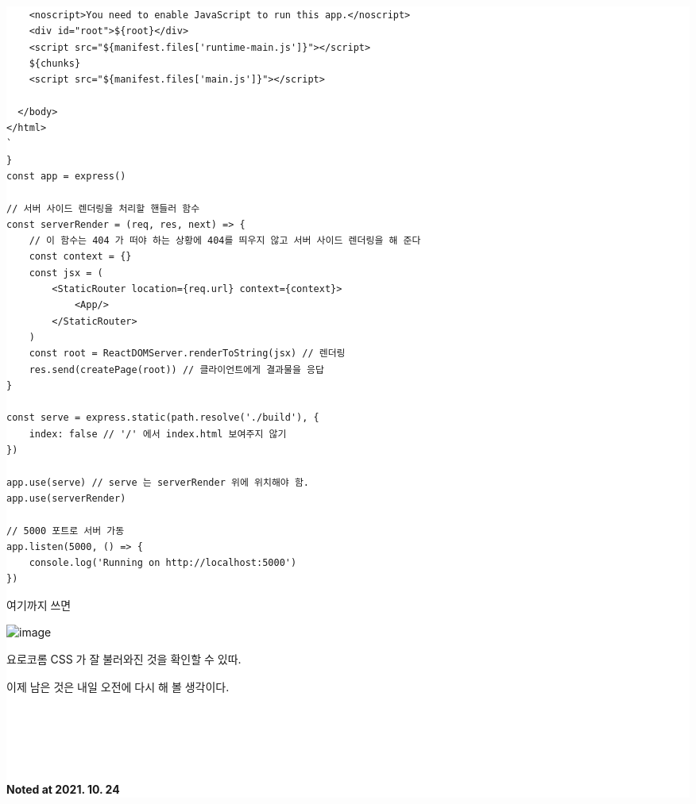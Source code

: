 ```react
    <noscript>You need to enable JavaScript to run this app.</noscript>
    <div id="root">${root}</div>
    <script src="${manifest.files['runtime-main.js']}"></script>
    ${chunks}
    <script src="${manifest.files['main.js']}"></script>

  </body>
</html>
`
}
const app = express()

// 서버 사이드 렌더링을 처리할 핸들러 함수
const serverRender = (req, res, next) => {
    // 이 함수는 404 가 떠야 하는 상황에 404를 띄우지 않고 서버 사이드 렌더링을 해 준다
    const context = {}
    const jsx = (
        <StaticRouter location={req.url} context={context}> 
            <App/>
        </StaticRouter>
    )
    const root = ReactDOMServer.renderToString(jsx) // 렌더링
    res.send(createPage(root)) // 클라이언트에게 결과물을 응답
}

const serve = express.static(path.resolve('./build'), {
    index: false // '/' 에서 index.html 보여주지 않기
})

app.use(serve) // serve 는 serverRender 위에 위치해야 함.
app.use(serverRender)

// 5000 포트로 서버 가동
app.listen(5000, () => {
    console.log('Running on http://localhost:5000')
})
```

여기까지 쓰면 

![image](https://user-images.githubusercontent.com/89691274/138596910-4703373c-61bf-4643-badd-cc30c772ea1e.png)

요로코롬 CSS 가 잘 불러와진 것을 확인할 수 있따.

이제 남은 것은 내일 오전에 다시 해 볼 생각이다.

<br />

<br />

<br />

<br />

__Noted at 2021. 10. 24__
